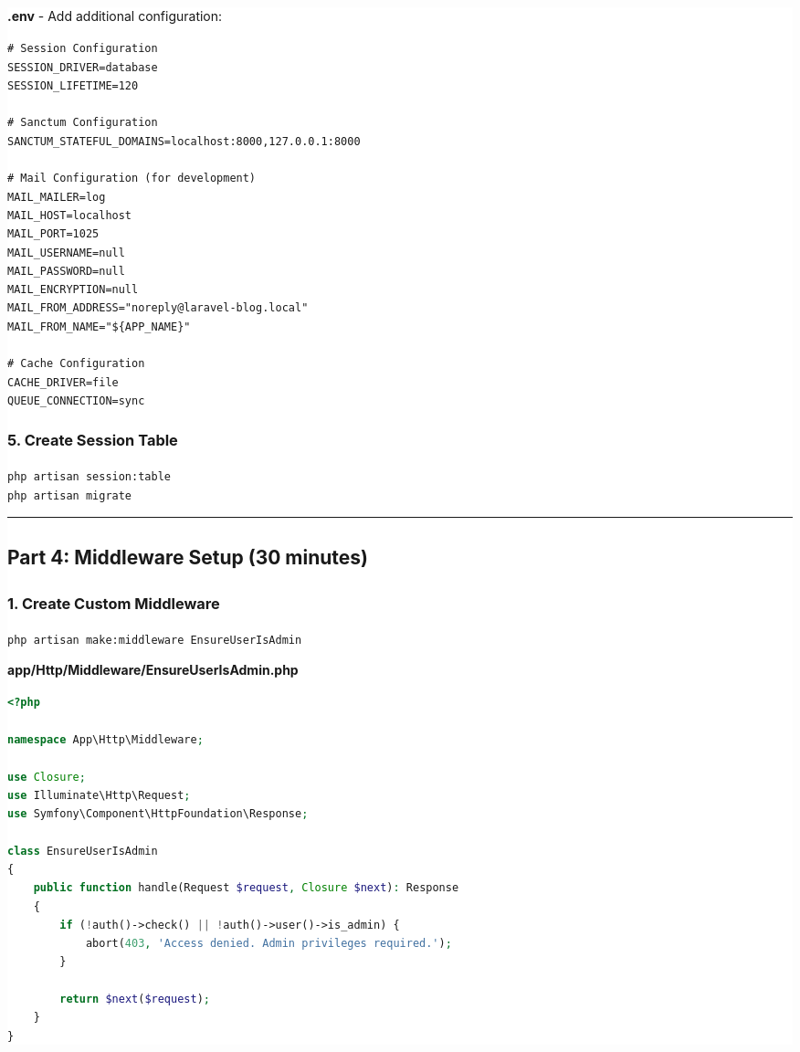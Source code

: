 **.env** - Add additional configuration:
```env
# Session Configuration
SESSION_DRIVER=database
SESSION_LIFETIME=120

# Sanctum Configuration
SANCTUM_STATEFUL_DOMAINS=localhost:8000,127.0.0.1:8000

# Mail Configuration (for development)
MAIL_MAILER=log
MAIL_HOST=localhost
MAIL_PORT=1025
MAIL_USERNAME=null
MAIL_PASSWORD=null
MAIL_ENCRYPTION=null
MAIL_FROM_ADDRESS="noreply@laravel-blog.local"
MAIL_FROM_NAME="${APP_NAME}"

# Cache Configuration
CACHE_DRIVER=file
QUEUE_CONNECTION=sync
```

### 5. Create Session Table
```bash
php artisan session:table
php artisan migrate
```

---

## Part 4: Middleware Setup (30 minutes)

### 1. Create Custom Middleware
```bash
php artisan make:middleware EnsureUserIsAdmin
```

**app/Http/Middleware/EnsureUserIsAdmin.php**
```php
<?php

namespace App\Http\Middleware;

use Closure;
use Illuminate\Http\Request;
use Symfony\Component\HttpFoundation\Response;

class EnsureUserIsAdmin
{
    public function handle(Request $request, Closure $next): Response
    {
        if (!auth()->check() || !auth()->user()->is_admin) {
            abort(403, 'Access denied. Admin privileges required.');
        }

        return $next($request);
    }
}
```
